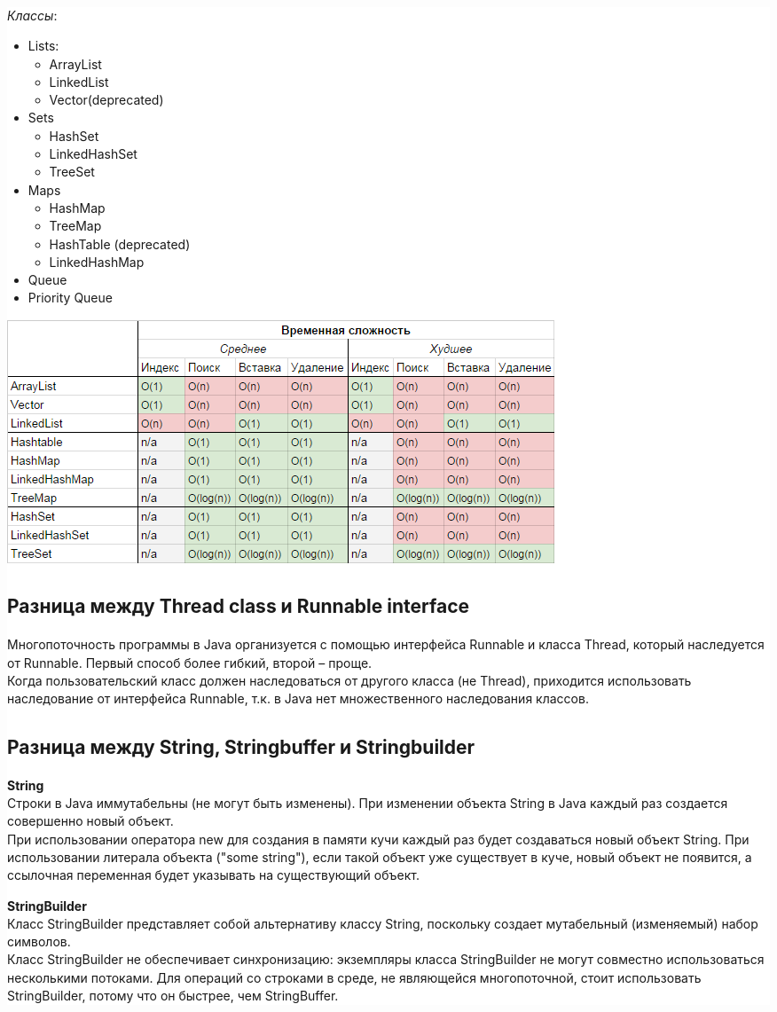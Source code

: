 *Классы*:
* Lists:
  * ArrayList
  * LinkedList
  * Vector(deprecated)
* Sets
  * HashSet
  * LinkedHashSet
  * TreeSet
* Maps
  * HashMap
  * TreeMap
  * HashTable (deprecated)
  * LinkedHashMap
* Queue
 * Priority Queue


![IMG](img/difficulty.png)


## **Разница между Thread class и Runnable interface**
Многопоточность программы в Java организуется с помощью интерфейса Runnable и класса Thread, который наследуется от Runnable. Первый способ более гибкий, второй – проще.  
Когда пользовательский класс должен наследоваться от другого класса (не Thread), приходится использовать наследование от интерфейса Runnable, т.к. в Java нет множественного наследования классов.


## **Разница между String, Stringbuffer и Stringbuilder**
**String**  
Строки в Java иммутабельны (не могут быть изменены). При изменении объекта String в Java каждый раз создается совершенно новый объект.  
При использовании оператора new для создания в памяти кучи каждый раз будет создаваться новый объект String. При использовании литерала объекта ("some string"), если такой объект уже существует в куче, новый объект не появится, а ссылочная переменная будет указывать на существующий объект.

**StringBuilder**  
Класс StringBuilder представляет собой альтернативу классу String, поскольку создает мутабельный (изменяемый) набор символов.  
Класс StringBuilder не обеспечивает синхронизацию: экземпляры класса StringBuilder не могут совместно использоваться несколькими потоками. Для операций со строками в среде, не являющейся многопоточной, стоит использовать StringBuilder, потому что он быстрее, чем StringBuffer.
